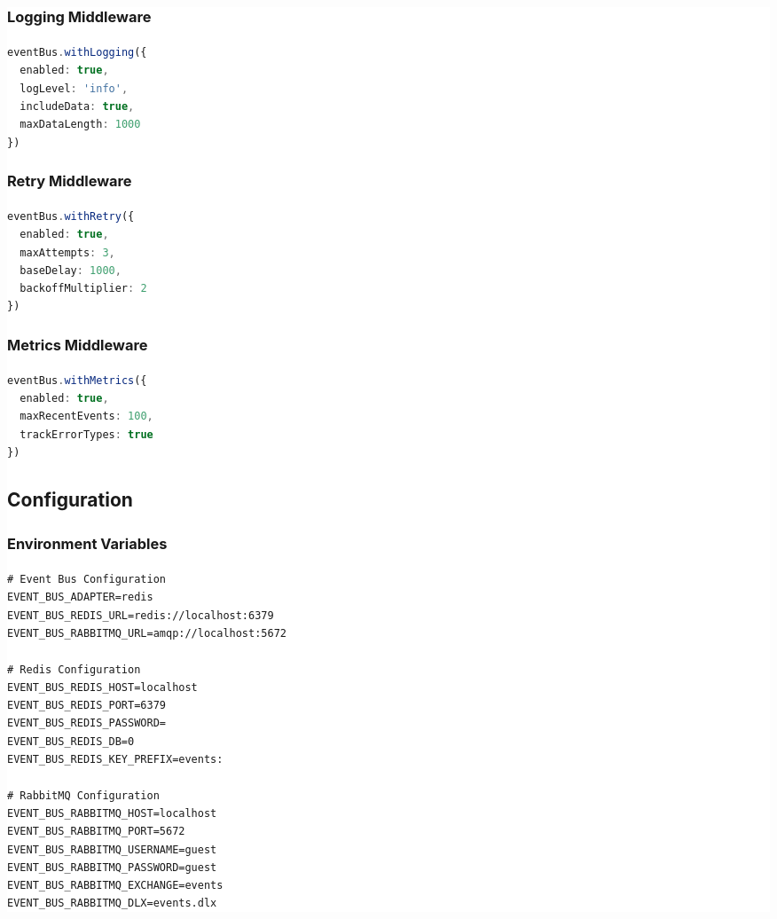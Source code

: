 ### Logging Middleware

```typescript
eventBus.withLogging({
  enabled: true,
  logLevel: 'info',
  includeData: true,
  maxDataLength: 1000
})
```

### Retry Middleware

```typescript
eventBus.withRetry({
  enabled: true,
  maxAttempts: 3,
  baseDelay: 1000,
  backoffMultiplier: 2
})
```

### Metrics Middleware

```typescript
eventBus.withMetrics({
  enabled: true,
  maxRecentEvents: 100,
  trackErrorTypes: true
})
```

## Configuration

### Environment Variables

```env
# Event Bus Configuration
EVENT_BUS_ADAPTER=redis
EVENT_BUS_REDIS_URL=redis://localhost:6379
EVENT_BUS_RABBITMQ_URL=amqp://localhost:5672

# Redis Configuration
EVENT_BUS_REDIS_HOST=localhost
EVENT_BUS_REDIS_PORT=6379
EVENT_BUS_REDIS_PASSWORD=
EVENT_BUS_REDIS_DB=0
EVENT_BUS_REDIS_KEY_PREFIX=events:

# RabbitMQ Configuration
EVENT_BUS_RABBITMQ_HOST=localhost
EVENT_BUS_RABBITMQ_PORT=5672
EVENT_BUS_RABBITMQ_USERNAME=guest
EVENT_BUS_RABBITMQ_PASSWORD=guest
EVENT_BUS_RABBITMQ_EXCHANGE=events
EVENT_BUS_RABBITMQ_DLX=events.dlx
```
